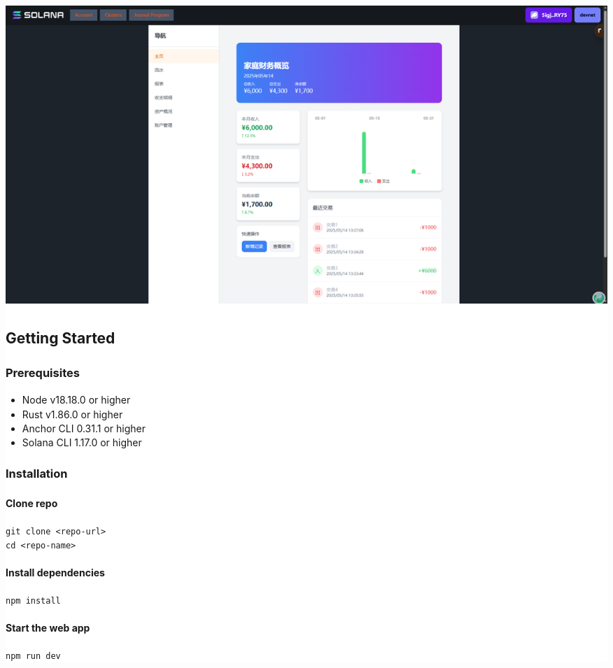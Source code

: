 <img src="web/img/QQ20250514-134003.png" width="100%" />



## Getting Started

### Prerequisites

- Node v18.18.0 or higher
- Rust v1.86.0 or higher
- Anchor CLI 0.31.1 or higher
- Solana CLI 1.17.0 or higher

### Installation

#### Clone repo

```shell
git clone <repo-url>
cd <repo-name>
```

#### Install dependencies

```shell
npm install
```

#### Start the web app

```
npm run dev
```
